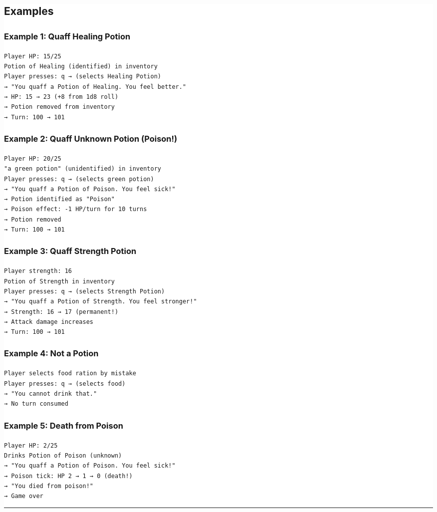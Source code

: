 
## Examples

### Example 1: Quaff Healing Potion
```
Player HP: 15/25
Potion of Healing (identified) in inventory
Player presses: q → (selects Healing Potion)
→ "You quaff a Potion of Healing. You feel better."
→ HP: 15 → 23 (+8 from 1d8 roll)
→ Potion removed from inventory
→ Turn: 100 → 101
```

### Example 2: Quaff Unknown Potion (Poison!)
```
Player HP: 20/25
"a green potion" (unidentified) in inventory
Player presses: q → (selects green potion)
→ "You quaff a Potion of Poison. You feel sick!"
→ Potion identified as "Poison"
→ Poison effect: -1 HP/turn for 10 turns
→ Potion removed
→ Turn: 100 → 101
```

### Example 3: Quaff Strength Potion
```
Player strength: 16
Potion of Strength in inventory
Player presses: q → (selects Strength Potion)
→ "You quaff a Potion of Strength. You feel stronger!"
→ Strength: 16 → 17 (permanent!)
→ Attack damage increases
→ Turn: 100 → 101
```

### Example 4: Not a Potion
```
Player selects food ration by mistake
Player presses: q → (selects food)
→ "You cannot drink that."
→ No turn consumed
```

### Example 5: Death from Poison
```
Player HP: 2/25
Drinks Potion of Poison (unknown)
→ "You quaff a Potion of Poison. You feel sick!"
→ Poison tick: HP 2 → 1 → 0 (death!)
→ "You died from poison!"
→ Game over
```

---